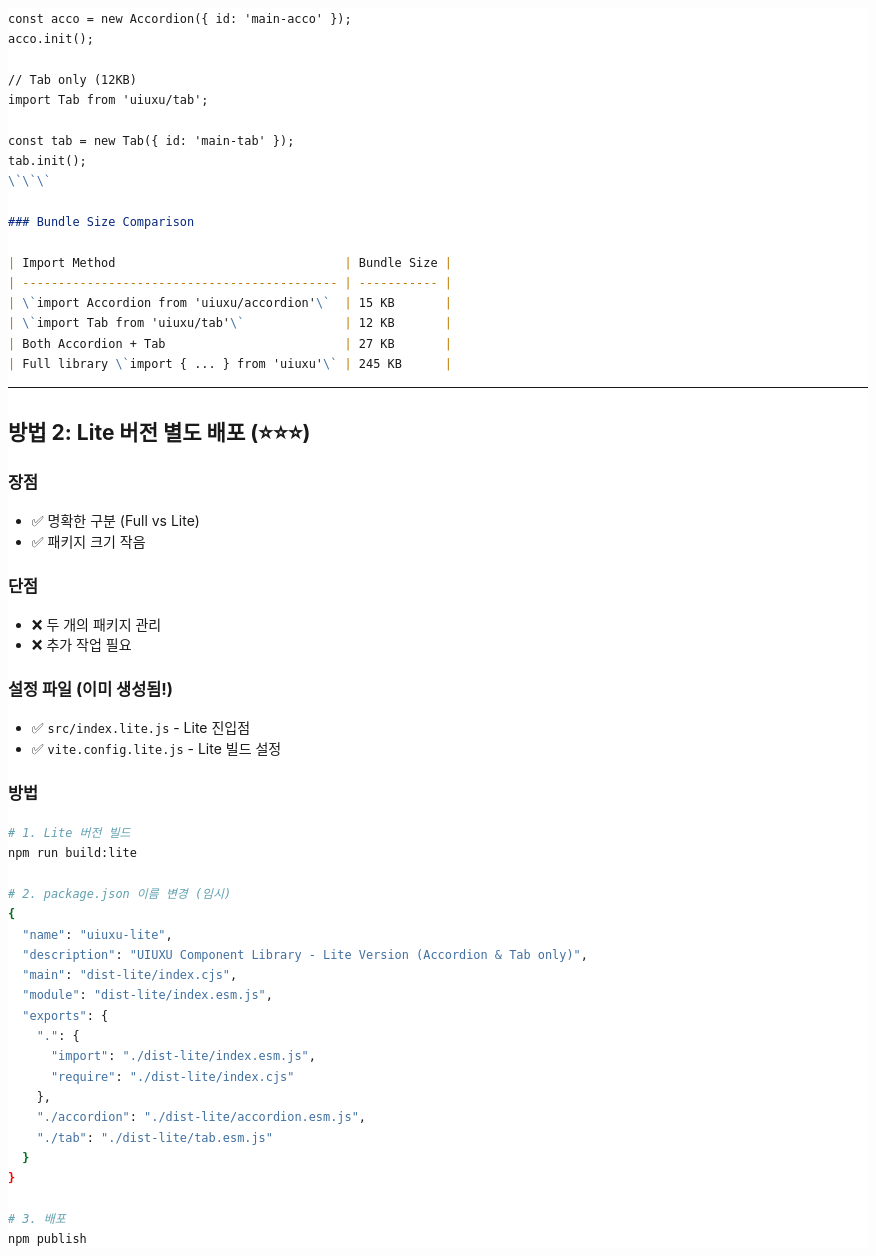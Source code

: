 ```markdown
const acco = new Accordion({ id: 'main-acco' });
acco.init();

// Tab only (12KB)
import Tab from 'uiuxu/tab';

const tab = new Tab({ id: 'main-tab' });
tab.init();
\`\`\`

### Bundle Size Comparison

| Import Method                                | Bundle Size |
| -------------------------------------------- | ----------- |
| \`import Accordion from 'uiuxu/accordion'\`  | 15 KB       |
| \`import Tab from 'uiuxu/tab'\`              | 12 KB       |
| Both Accordion + Tab                         | 27 KB       |
| Full library \`import { ... } from 'uiuxu'\` | 245 KB      |
```

---

## 방법 2: Lite 버전 별도 배포 (⭐⭐⭐)

### 장점

- ✅ 명확한 구분 (Full vs Lite)
- ✅ 패키지 크기 작음

### 단점

- ❌ 두 개의 패키지 관리
- ❌ 추가 작업 필요

### 설정 파일 (이미 생성됨!)

- ✅ `src/index.lite.js` - Lite 진입점
- ✅ `vite.config.lite.js` - Lite 빌드 설정

### 방법

```bash
# 1. Lite 버전 빌드
npm run build:lite

# 2. package.json 이름 변경 (임시)
{
  "name": "uiuxu-lite",
  "description": "UIUXU Component Library - Lite Version (Accordion & Tab only)",
  "main": "dist-lite/index.cjs",
  "module": "dist-lite/index.esm.js",
  "exports": {
    ".": {
      "import": "./dist-lite/index.esm.js",
      "require": "./dist-lite/index.cjs"
    },
    "./accordion": "./dist-lite/accordion.esm.js",
    "./tab": "./dist-lite/tab.esm.js"
  }
}

# 3. 배포
npm publish
```